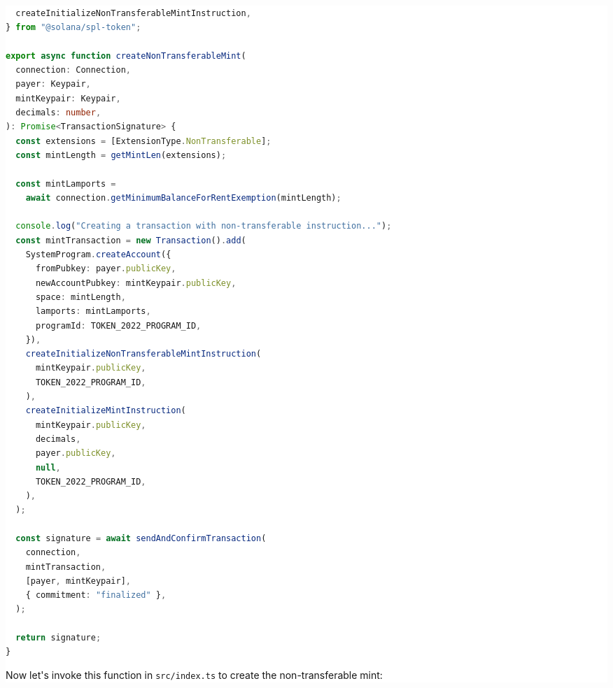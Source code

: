 ```typescript
  createInitializeNonTransferableMintInstruction,
} from "@solana/spl-token";

export async function createNonTransferableMint(
  connection: Connection,
  payer: Keypair,
  mintKeypair: Keypair,
  decimals: number,
): Promise<TransactionSignature> {
  const extensions = [ExtensionType.NonTransferable];
  const mintLength = getMintLen(extensions);

  const mintLamports =
    await connection.getMinimumBalanceForRentExemption(mintLength);

  console.log("Creating a transaction with non-transferable instruction...");
  const mintTransaction = new Transaction().add(
    SystemProgram.createAccount({
      fromPubkey: payer.publicKey,
      newAccountPubkey: mintKeypair.publicKey,
      space: mintLength,
      lamports: mintLamports,
      programId: TOKEN_2022_PROGRAM_ID,
    }),
    createInitializeNonTransferableMintInstruction(
      mintKeypair.publicKey,
      TOKEN_2022_PROGRAM_ID,
    ),
    createInitializeMintInstruction(
      mintKeypair.publicKey,
      decimals,
      payer.publicKey,
      null,
      TOKEN_2022_PROGRAM_ID,
    ),
  );

  const signature = await sendAndConfirmTransaction(
    connection,
    mintTransaction,
    [payer, mintKeypair],
    { commitment: "finalized" },
  );

  return signature;
}
```

Now let's invoke this function in `src/index.ts` to create the non-transferable
mint:
